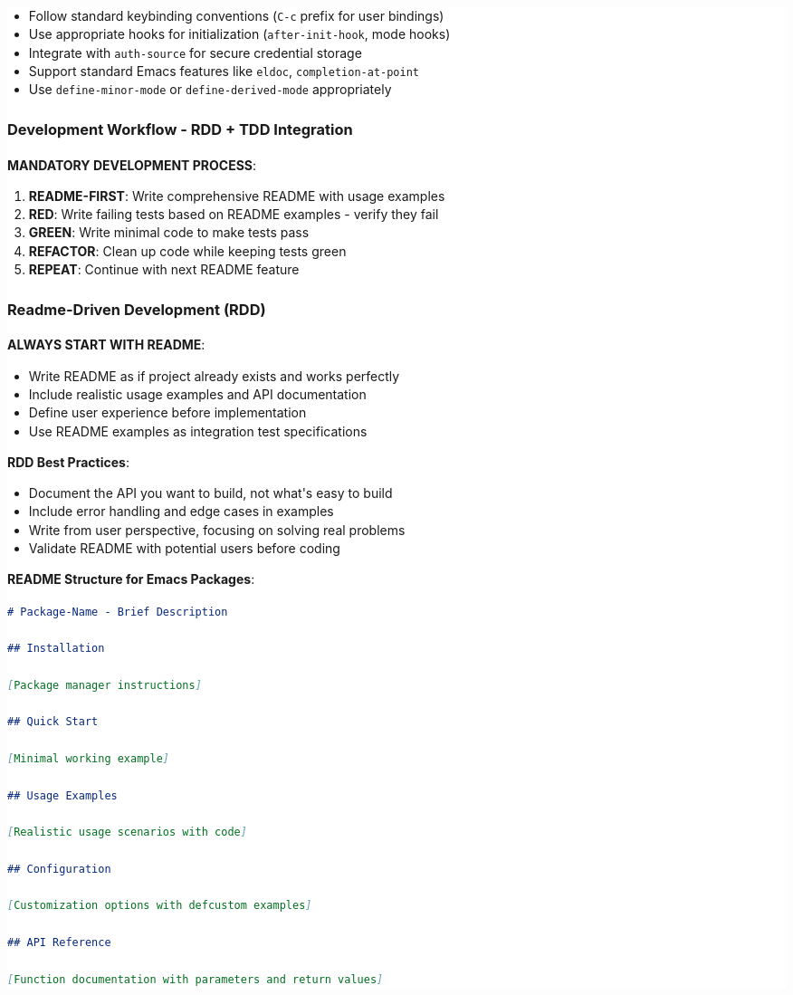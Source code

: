 - Follow standard keybinding conventions (`C-c` prefix for user bindings)
- Use appropriate hooks for initialization (`after-init-hook`, mode hooks)
- Integrate with `auth-source` for secure credential storage
- Support standard Emacs features like `eldoc`, `completion-at-point`
- Use `define-minor-mode` or `define-derived-mode` appropriately

### Development Workflow - RDD + TDD Integration

**MANDATORY DEVELOPMENT PROCESS**:

1. **README-FIRST**: Write comprehensive README with usage examples
2. **RED**: Write failing tests based on README examples - verify they fail
3. **GREEN**: Write minimal code to make tests pass
4. **REFACTOR**: Clean up code while keeping tests green
5. **REPEAT**: Continue with next README feature

### Readme-Driven Development (RDD)

**ALWAYS START WITH README**:

- Write README as if project already exists and works perfectly
- Include realistic usage examples and API documentation
- Define user experience before implementation
- Use README examples as integration test specifications

**RDD Best Practices**:

- Document the API you want to build, not what's easy to build
- Include error handling and edge cases in examples
- Write from user perspective, focusing on solving real problems
- Validate README with potential users before coding

**README Structure for Emacs Packages**:

```markdown
# Package-Name - Brief Description

## Installation

[Package manager instructions]

## Quick Start

[Minimal working example]

## Usage Examples

[Realistic usage scenarios with code]

## Configuration

[Customization options with defcustom examples]

## API Reference

[Function documentation with parameters and return values]
```
